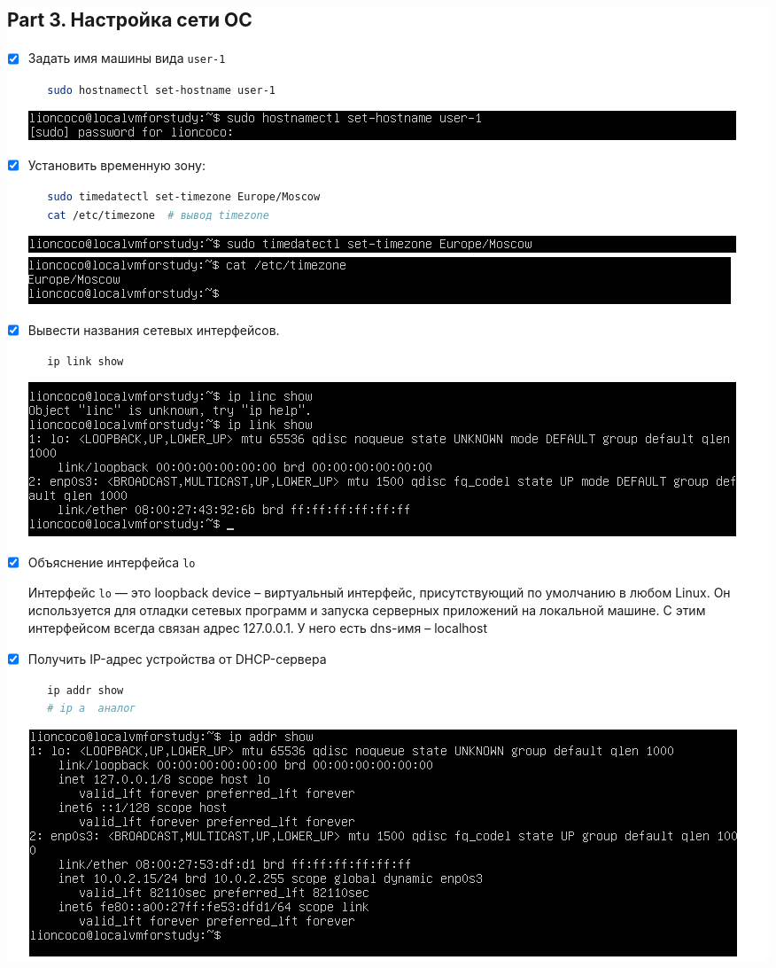 ## Part 3. Настройка сети ОС

   - [x] Задать имя машины вида `user-1`
     ```bash
        sudo hostnamectl set-hostname user-1
     ```
     ![Скриншот вывода команды сетевых интерфейсов](images/user-1.png)
   - [x] Установить временную зону:
     ```bash
        sudo timedatectl set-timezone Europe/Moscow
        cat /etc/timezone  # вывод timezone
     ```
     ![Скриншот вывода команды сетевых интерфейсов](images/time.png)
     ![Скриншот с выводом cat /etc/timezone](images/timezone.png)

   - [x] Вывести названия сетевых интерфейсов.
     ```bash
        ip link show
     ```
     ![Скриншот вывода команды сетевых интерфейсов](images/link_show.png)
   - [x] Объяснение интерфейса `lo`

      Интерфейс `lo` — это loopback device – виртуальный интерфейс, присутствующий по умолчанию в любом Linux. Он используется для отладки сетевых программ и запуска серверных приложений на локальной машине. С этим интерфейсом всегда связан адрес 127.0.0.1. У него есть dns-имя – localhost

   - [x] Получить IP-адрес устройства от DHCP-сервера
     ```bash
        ip addr show
        # ip a  аналог
     ```
     ![Скриншот вывода команды сетевых интерфейсов](images/ip_show.png)